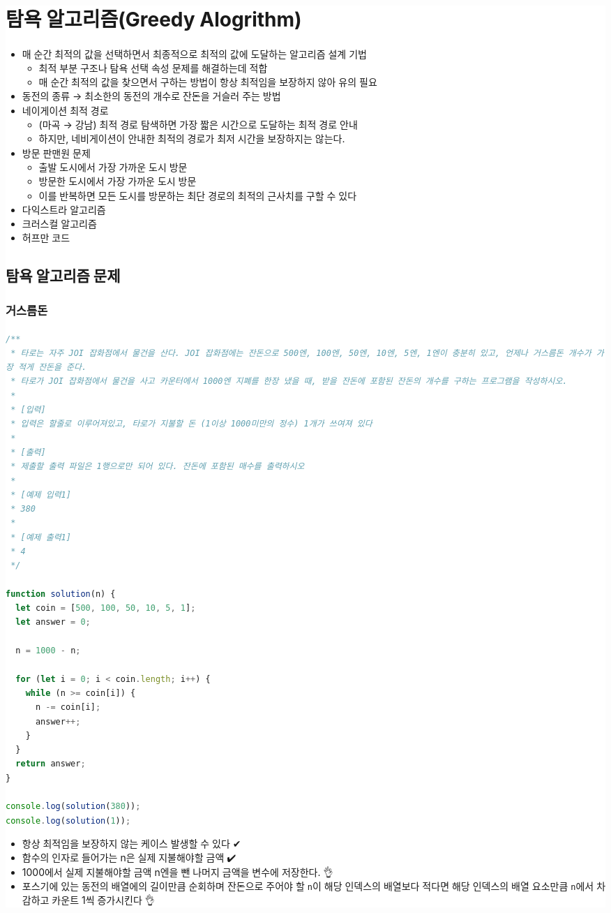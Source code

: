 # 탐욕 알고리즘(Greedy Alogrithm)
- 매 순간 최적의 값을 선택하면서 최종적으로 최적의 값에 도달하는 알고리즘 설계 기법
  - 최적 부분 구조나 탐욕 선택 속성 문제를 해결하는데 적합
  - 매 순간 최적의 값을 찾으면서 구하는 방법이 항상 최적임을 보장하지 않아 유의 필요
- 동전의 종류 → 최소한의 동전의 개수로 잔돈을 거슬러 주는 방법
- 네이게이션 최적 경로
  - (마곡 → 강남) 최적 경로 탐색하면 가장 짧은 시간으로 도달하는 최적 경로 안내
  - 하지만, 네비게이션이 안내한 최적의 경로가 최저 시간을 보장하지는 않는다.
- 방문 판맨원 문제
  - 출발 도시에서 가장 가까운 도시 방문
  - 방문한 도시에서 가장 가까운 도시 방문
  - 이를 반복하면 모든 도시를 방문하는 최단 경로의 최적의 근사치를 구할 수 있다
- 다익스트라 알고리즘
- 크러스컬 알고리즘
- 허프만 코드
## 탐욕 알고리즘 문제
### 거스름돈
```js
/**
 * 타로는 자주 JOI 잡화점에서 물건을 산다. JOI 잡화점에는 잔돈으로 500엔, 100엔, 50엔, 10엔, 5엔, 1엔이 충분히 있고, 언제나 거스름돈 개수가 가장 적게 잔돈을 준다.
 * 타로가 JOI 잡화점에서 물건을 사고 카운터에서 1000엔 지폐를 한장 냈을 때, 받을 잔돈에 포함된 잔돈의 개수를 구하는 프로그램을 작성하시오.
 *
 * [입력]
 * 입력은 할줄로 이루어져있고, 타로가 지불할 돈 (1이상 1000미만의 정수) 1개가 쓰여져 있다
 *
 * [출력]
 * 제출할 출력 파일은 1행으로만 되어 있다. 잔돈에 포함된 매수를 출력하시오
 *
 * [예제 입력1]
 * 380
 *
 * [예제 출력1]
 * 4
 */

function solution(n) {
  let coin = [500, 100, 50, 10, 5, 1];
  let answer = 0;

  n = 1000 - n;

  for (let i = 0; i < coin.length; i++) {
    while (n >= coin[i]) {
      n -= coin[i];
      answer++;
    }
  }
  return answer;
}

console.log(solution(380));
console.log(solution(1));
```
- 항상 최적임을 보장하지 않는 케이스 발생할 수 있다 ✔
- 함수의 인자로 들어가는 n은 실제 지불해야할 금액 ✔️
- 1000에서 실제 지불해야할 금액 n엔을 뺀 나머지 금액을 변수에 저장한다. 👌
- 포스기에 있는 동전의 배열에의 길이만큼 순회하며 잔돈으로 주어야 할 `n`이 해당 인덱스의 배열보다 적다면 해당 인덱스의 배열 요소만큼 `n`에서 차감하고 카운트 1씩 증가시킨다 👌
